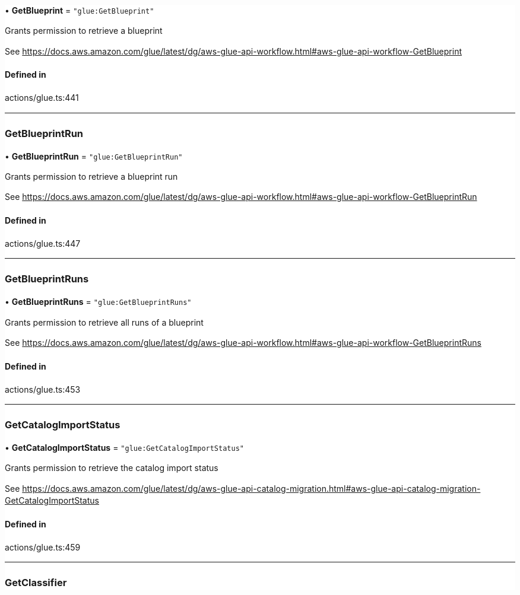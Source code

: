 • **GetBlueprint** = ``"glue:GetBlueprint"``

Grants permission to retrieve a blueprint

See https://docs.aws.amazon.com/glue/latest/dg/aws-glue-api-workflow.html#aws-glue-api-workflow-GetBlueprint

#### Defined in

actions/glue.ts:441

___

### GetBlueprintRun

• **GetBlueprintRun** = ``"glue:GetBlueprintRun"``

Grants permission to retrieve a blueprint run

See https://docs.aws.amazon.com/glue/latest/dg/aws-glue-api-workflow.html#aws-glue-api-workflow-GetBlueprintRun

#### Defined in

actions/glue.ts:447

___

### GetBlueprintRuns

• **GetBlueprintRuns** = ``"glue:GetBlueprintRuns"``

Grants permission to retrieve all runs of a blueprint

See https://docs.aws.amazon.com/glue/latest/dg/aws-glue-api-workflow.html#aws-glue-api-workflow-GetBlueprintRuns

#### Defined in

actions/glue.ts:453

___

### GetCatalogImportStatus

• **GetCatalogImportStatus** = ``"glue:GetCatalogImportStatus"``

Grants permission to retrieve the catalog import status

See https://docs.aws.amazon.com/glue/latest/dg/aws-glue-api-catalog-migration.html#aws-glue-api-catalog-migration-GetCatalogImportStatus

#### Defined in

actions/glue.ts:459

___

### GetClassifier
